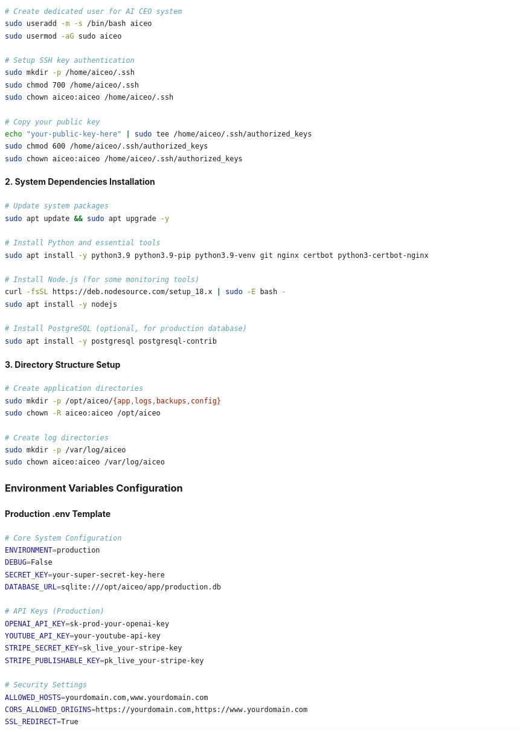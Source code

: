 ```bash
# Create dedicated user for AI CEO system
sudo useradd -m -s /bin/bash aiceo
sudo usermod -aG sudo aiceo

# Setup SSH key authentication
sudo mkdir -p /home/aiceo/.ssh
sudo chmod 700 /home/aiceo/.ssh
sudo chown aiceo:aiceo /home/aiceo/.ssh

# Copy your public key
echo "your-public-key-here" | sudo tee /home/aiceo/.ssh/authorized_keys
sudo chmod 600 /home/aiceo/.ssh/authorized_keys
sudo chown aiceo:aiceo /home/aiceo/.ssh/authorized_keys
```

#### 2. System Dependencies Installation

```bash
# Update system packages
sudo apt update && sudo apt upgrade -y

# Install Python and essential tools
sudo apt install -y python3.9 python3.9-pip python3.9-venv git nginx certbot python3-certbot-nginx

# Install Node.js (for some monitoring tools)
curl -fsSL https://deb.nodesource.com/setup_18.x | sudo -E bash -
sudo apt install -y nodejs

# Install PostgreSQL (optional, for production database)
sudo apt install -y postgresql postgresql-contrib
```

#### 3. Directory Structure Setup

```bash
# Create application directories
sudo mkdir -p /opt/aiceo/{app,logs,backups,config}
sudo chown -R aiceo:aiceo /opt/aiceo

# Create log directories
sudo mkdir -p /var/log/aiceo
sudo chown aiceo:aiceo /var/log/aiceo
```

### Environment Variables Configuration

#### Production .env Template

```bash
# Core System Configuration
ENVIRONMENT=production
DEBUG=False
SECRET_KEY=your-super-secret-key-here
DATABASE_URL=sqlite:///opt/aiceo/app/production.db

# API Keys (Production)
OPENAI_API_KEY=sk-prod-your-openai-key
YOUTUBE_API_KEY=your-youtube-api-key
STRIPE_SECRET_KEY=sk_live_your-stripe-key
STRIPE_PUBLISHABLE_KEY=pk_live_your-stripe-key

# Security Settings
ALLOWED_HOSTS=yourdomain.com,www.yourdomain.com
CORS_ALLOWED_ORIGINS=https://yourdomain.com,https://www.yourdomain.com
SSL_REDIRECT=True
```